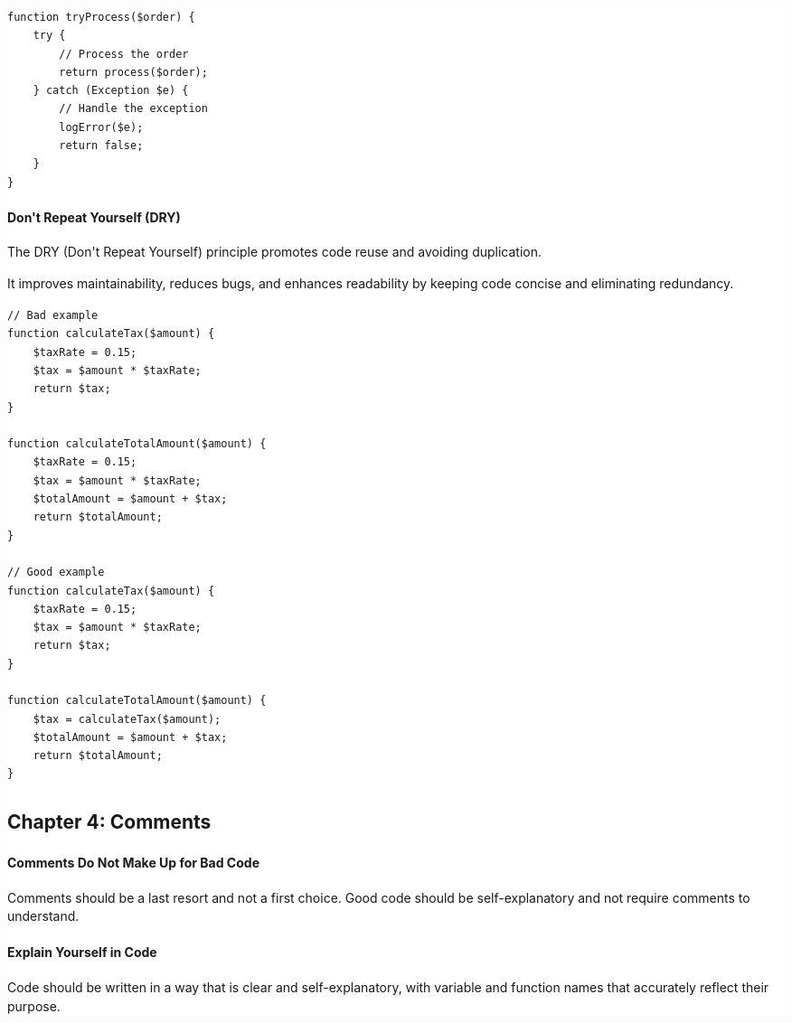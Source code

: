     function tryProcess($order) {
        try {
            // Process the order
            return process($order);
        } catch (Exception $e) {
            // Handle the exception
            logError($e);
            return false;
        }
    }

#### Don't Repeat Yourself (DRY)
The DRY (Don't Repeat Yourself) principle promotes code reuse and avoiding duplication. 

It improves maintainability, reduces bugs, and enhances readability by keeping code concise and eliminating redundancy.
    
    // Bad example
    function calculateTax($amount) {
        $taxRate = 0.15;
        $tax = $amount * $taxRate;
        return $tax;
    }
    
    function calculateTotalAmount($amount) {
        $taxRate = 0.15;
        $tax = $amount * $taxRate;
        $totalAmount = $amount + $tax;
        return $totalAmount;
    }
    
    // Good example
    function calculateTax($amount) {
        $taxRate = 0.15;
        $tax = $amount * $taxRate;
        return $tax;
    }
    
    function calculateTotalAmount($amount) {
        $tax = calculateTax($amount);
        $totalAmount = $amount + $tax;
        return $totalAmount;
    }

## Chapter 4: Comments

#### Comments Do Not Make Up for Bad Code
Comments should be a last resort and not a first choice. Good code should be self-explanatory and not require comments to understand.

#### Explain Yourself in Code
Code should be written in a way that is clear and self-explanatory, with variable and function names that accurately reflect their purpose.
